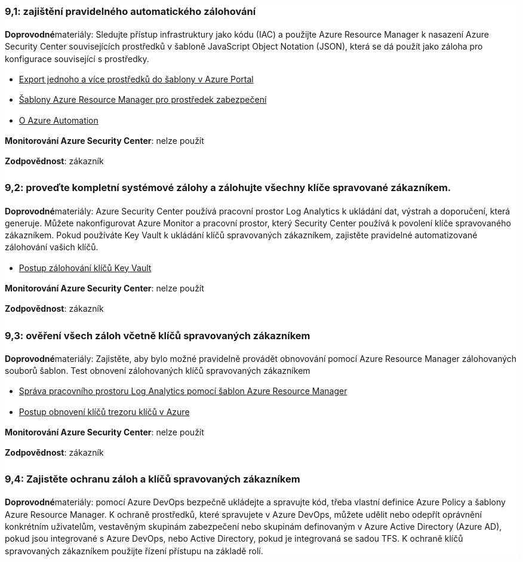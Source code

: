 ### <a name="91-ensure-regular-automated-back-ups"></a>9,1: zajištění pravidelného automatického zálohování 

**Doprovodné**materiály: Sledujte přístup infrastruktury jako kódu (IAC) a použijte Azure Resource Manager k nasazení Azure Security Center souvisejících prostředků v šabloně JavaScript Object Notation (JSON), která se dá použít jako záloha pro konfigurace související s prostředky.

- [Export jednoho a více prostředků do šablony v Azure Portal](../azure-resource-manager/templates/export-template-portal.md)

- [Šablony Azure Resource Manager pro prostředek zabezpečení](/azure/templates/microsoft.security/allversions)

- [O Azure Automation](../automation/automation-intro.md)

**Monitorování Azure Security Center**: nelze použít

**Zodpovědnost**: zákazník

### <a name="92-perform-complete-system-backups-and-backup-any-customer-managed-keys"></a>9,2: proveďte kompletní systémové zálohy a zálohujte všechny klíče spravované zákazníkem.

**Doprovodné**materiály: Azure Security Center používá pracovní prostor Log Analytics k ukládání dat, výstrah a doporučení, která generuje. Můžete nakonfigurovat Azure Monitor a pracovní prostor, který Security Center používá k povolení klíče spravovaného zákazníkem. Pokud používáte Key Vault k ukládání klíčů spravovaných zákazníkem, zajistěte pravidelné automatizované zálohování vašich klíčů.

- [Postup zálohování klíčů Key Vault](/powershell/module/azurerm.keyvault/backup-azurekeyvaultkey)

**Monitorování Azure Security Center**: nelze použít

**Zodpovědnost**: zákazník

### <a name="93-validate-all-backups-including-customer-managed-keys"></a>9,3: ověření všech záloh včetně klíčů spravovaných zákazníkem

**Doprovodné**materiály: Zajistěte, aby bylo možné pravidelně provádět obnovování pomocí Azure Resource Manager zálohovaných souborů šablon. Test obnovení zálohovaných klíčů spravovaných zákazníkem

- [Správa pracovního prostoru Log Analytics pomocí šablon Azure Resource Manager](../azure-monitor/platform/template-workspace-configuration.md)

- [Postup obnovení klíčů trezoru klíčů v Azure](https://docs.microsoft.com/powershell/module/azurerm.keyvault/restore-azurekeyvaultkey?view=azurermps-6.13.0)

**Monitorování Azure Security Center**: nelze použít

**Zodpovědnost**: zákazník

### <a name="94-ensure-protection-of-backups-and-customer-managed-keys"></a>9,4: Zajistěte ochranu záloh a klíčů spravovaných zákazníkem

**Doprovodné**materiály: pomocí Azure DevOps bezpečně ukládejte a spravujte kód, třeba vlastní definice Azure Policy a šablony Azure Resource Manager. K ochraně prostředků, které spravujete v Azure DevOps, můžete udělit nebo odepřít oprávnění konkrétním uživatelům, vestavěným skupinám zabezpečení nebo skupinám definovaným v Azure Active Directory (Azure AD), pokud jsou integrované s Azure DevOps, nebo Active Directory, pokud je integrovaná se sadou TFS. K ochraně klíčů spravovaných zákazníkem použijte řízení přístupu na základě rolí.

